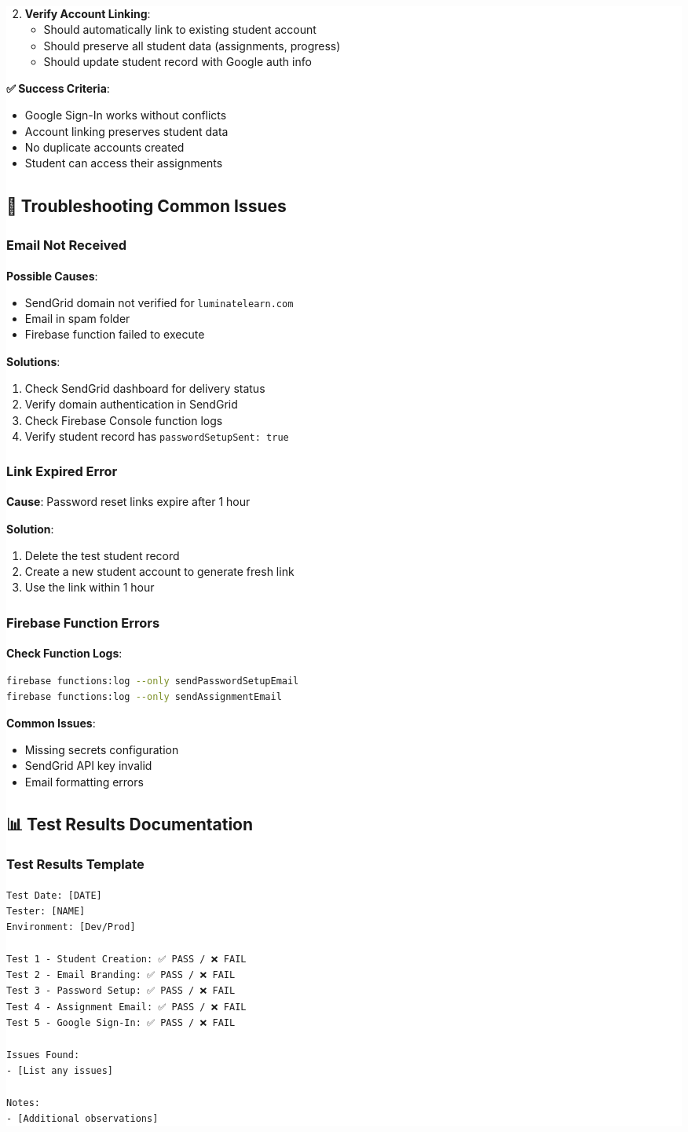 2. **Verify Account Linking**:
   - Should automatically link to existing student account
   - Should preserve all student data (assignments, progress)
   - Should update student record with Google auth info

**✅ Success Criteria**:
- Google Sign-In works without conflicts
- Account linking preserves student data
- No duplicate accounts created
- Student can access their assignments

## 🚨 Troubleshooting Common Issues

### Email Not Received
**Possible Causes**:
- SendGrid domain not verified for `luminatelearn.com`
- Email in spam folder
- Firebase function failed to execute

**Solutions**:
1. Check SendGrid dashboard for delivery status
2. Verify domain authentication in SendGrid
3. Check Firebase Console function logs
4. Verify student record has `passwordSetupSent: true`

### Link Expired Error
**Cause**: Password reset links expire after 1 hour

**Solution**:
1. Delete the test student record
2. Create a new student account to generate fresh link
3. Use the link within 1 hour

### Firebase Function Errors
**Check Function Logs**:
```bash
firebase functions:log --only sendPasswordSetupEmail
firebase functions:log --only sendAssignmentEmail
```

**Common Issues**:
- Missing secrets configuration
- SendGrid API key invalid
- Email formatting errors

## 📊 Test Results Documentation

### Test Results Template
```
Test Date: [DATE]
Tester: [NAME]
Environment: [Dev/Prod]

Test 1 - Student Creation: ✅ PASS / ❌ FAIL
Test 2 - Email Branding: ✅ PASS / ❌ FAIL  
Test 3 - Password Setup: ✅ PASS / ❌ FAIL
Test 4 - Assignment Email: ✅ PASS / ❌ FAIL
Test 5 - Google Sign-In: ✅ PASS / ❌ FAIL

Issues Found:
- [List any issues]

Notes:
- [Additional observations]
```